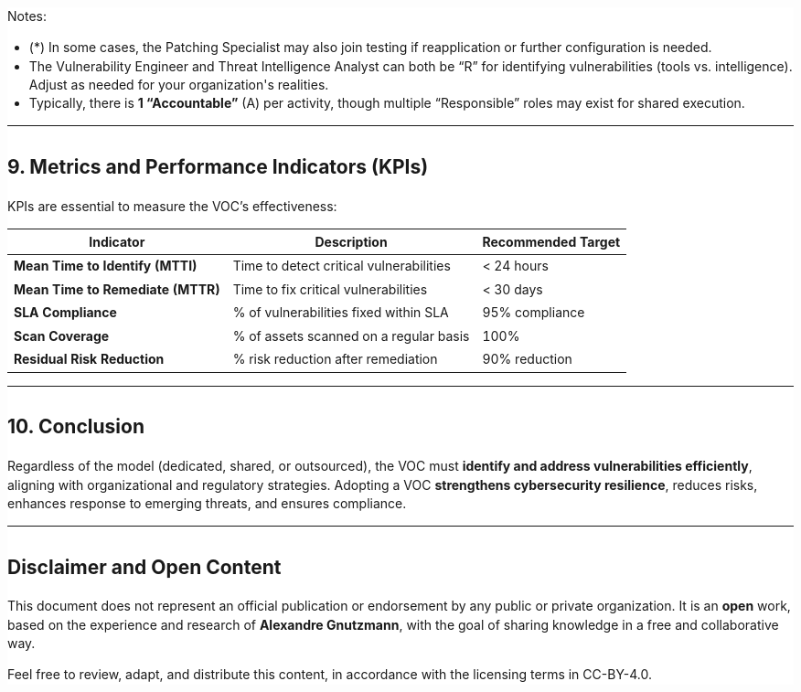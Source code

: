 Notes:
- (*) In some cases, the Patching Specialist may also join testing if reapplication or further configuration is needed.
- The Vulnerability Engineer and Threat Intelligence Analyst can both be “R” for identifying vulnerabilities (tools vs. intelligence). Adjust as needed for your organization's realities.
- Typically, there is **1 “Accountable”** (A) per activity, though multiple “Responsible” roles may exist for shared execution.

---

## 9. Metrics and Performance Indicators (KPIs)

KPIs are essential to measure the VOC’s effectiveness:

| **Indicator**                           | **Description**                                      | **Recommended Target** |
|----------------------------------------|------------------------------------------------------|------------------------|
| **Mean Time to Identify (MTTI)**       | Time to detect critical vulnerabilities              | < 24 hours             |
| **Mean Time to Remediate (MTTR)**      | Time to fix critical vulnerabilities                 | < 30 days              |
| **SLA Compliance**                     | % of vulnerabilities fixed within SLA                | 95% compliance         |
| **Scan Coverage**                      | % of assets scanned on a regular basis              | 100%                   |
| **Residual Risk Reduction**            | % risk reduction after remediation                  | 90% reduction          |

---

## 10. Conclusion

Regardless of the model (dedicated, shared, or outsourced), the VOC must **identify and address vulnerabilities efficiently**, aligning with organizational and regulatory strategies. Adopting a VOC **strengthens cybersecurity resilience**, reduces risks, enhances response to emerging threats, and ensures compliance.

---

## Disclaimer and Open Content

This document does not represent an official publication or endorsement by any public or private organization. It is an **open** work, based on the experience and research of **Alexandre Gnutzmann**, with the goal of sharing knowledge in a free and collaborative way.

Feel free to review, adapt, and distribute this content, in accordance with the licensing terms in CC-BY-4.0.

